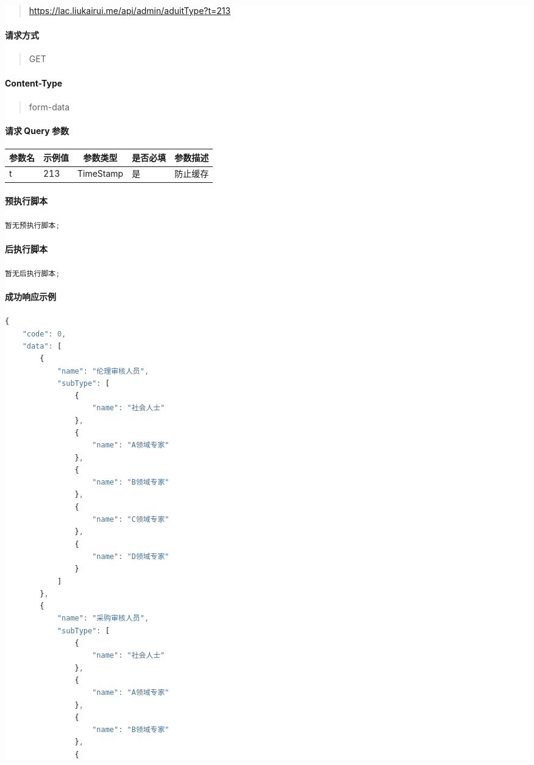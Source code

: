 > https://lac.liukairui.me/api/admin/aduitType?t=213

#### 请求方式

> GET

#### Content-Type

> form-data

#### 请求 Query 参数

| 参数名 | 示例值 | 参数类型  | 是否必填 | 参数描述 |
| ------ | ------ | --------- | -------- | -------- |
| t      | 213    | TimeStamp | 是       | 防止缓存 |

#### 预执行脚本

```javascript
暂无预执行脚本;
```

#### 后执行脚本

```javascript
暂无后执行脚本;
```

#### 成功响应示例

```javascript
{
	"code": 0,
	"data": [
		{
			"name": "伦理审核人员",
			"subType": [
				{
					"name": "社会人士"
				},
				{
					"name": "A领域专家"
				},
				{
					"name": "B领域专家"
				},
				{
					"name": "C领域专家"
				},
				{
					"name": "D领域专家"
				}
			]
		},
		{
			"name": "采购审核人员",
			"subType": [
				{
					"name": "社会人士"
				},
				{
					"name": "A领域专家"
				},
				{
					"name": "B领域专家"
				},
				{
```
